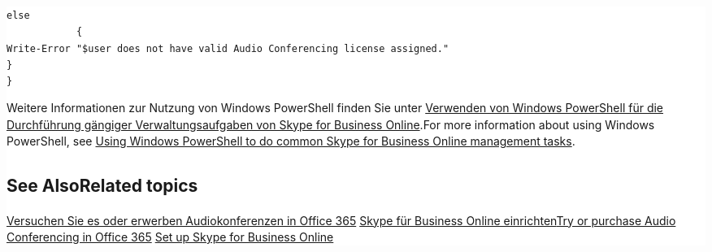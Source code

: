   ```
  else
              {
  Write-Error "$user does not have valid Audio Conferencing license assigned."
  }
  }
  ```
<span data-ttu-id="b8f4c-132">Weitere Informationen zur Nutzung von Windows PowerShell finden Sie unter [Verwenden von Windows PowerShell für die Durchführung gängiger Verwaltungsaufgaben von Skype for Business Online](https://go.microsoft.com/fwlink/?LinkId=525038).</span><span class="sxs-lookup"><span data-stu-id="b8f4c-132">For more information about using Windows PowerShell, see [Using Windows PowerShell to do common Skype for Business Online management tasks](https://go.microsoft.com/fwlink/?LinkId=525038).</span></span>
  
## <a name="related-topics"></a><span data-ttu-id="b8f4c-133">See Also</span><span class="sxs-lookup"><span data-stu-id="b8f4c-133">Related topics</span></span>
<span data-ttu-id="b8f4c-134">[Versuchen Sie es oder erwerben Audiokonferenzen in Office 365](../audio-conferencing-in-office-365/try-or-purchase-audio-conferencing-in-office-365.md)
[Skype für Business Online einrichten](../set-up-skype-for-business-online/set-up-skype-for-business-online.md)</span><span class="sxs-lookup"><span data-stu-id="b8f4c-134">[Try or purchase Audio Conferencing in Office 365](../audio-conferencing-in-office-365/try-or-purchase-audio-conferencing-in-office-365.md)
[Set up Skype for Business Online](../set-up-skype-for-business-online/set-up-skype-for-business-online.md)</span></span>

